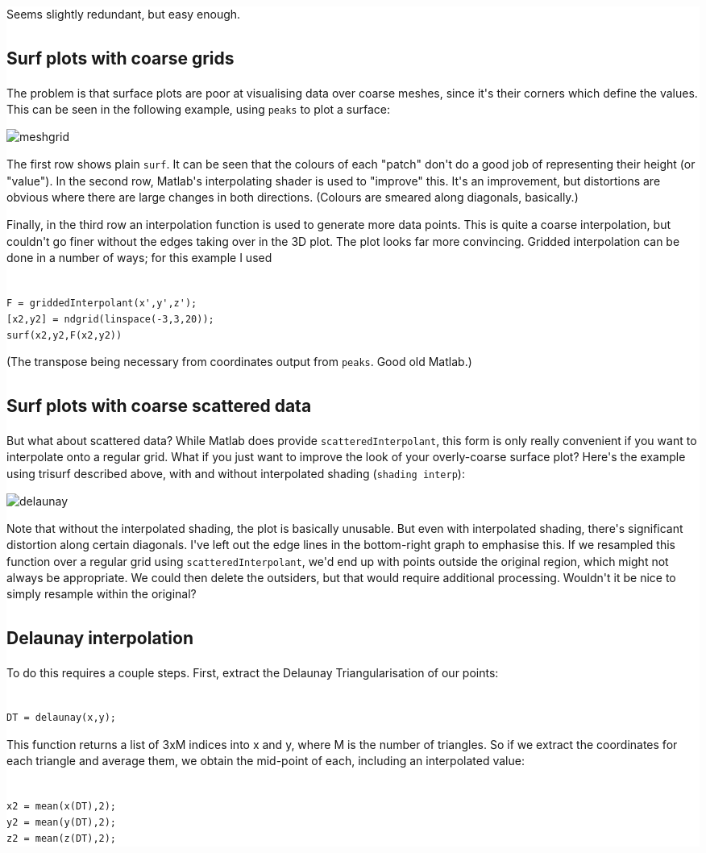 Seems slightly redundant, but easy enough.

<h2>Surf plots with coarse grids</h2>

The problem is that surface plots are poor at visualising data over coarse meshes, since it's their corners which define the values. This can be seen in the following example, using <code>peaks</code> to plot a surface:

<img src="delsurf/meshgrid.png" alt="meshgrid" width="660" height="495" />

The first row shows plain <code>surf</code>. It can be seen that the colours of each "patch" don't do a good job of representing their height (or "value"). In the second row, Matlab's interpolating shader is used to "improve" this. It's an improvement, but distortions are obvious where there are large changes in both directions. (Colours are smeared along diagonals, basically.)

Finally, in the third row an interpolation function is used to generate more data points. This is quite a coarse interpolation, but couldn't go finer without the edges taking over in the 3D plot. The plot looks far more convincing. Gridded interpolation can be done in a number of ways; for this example I used

<code>
F = griddedInterpolant(x',y',z');
[x2,y2] = ndgrid(linspace(-3,3,20));
surf(x2,y2,F(x2,y2))
</code>

(The transpose being necessary from coordinates output from <code>peaks</code>. Good old Matlab.)

<h2>Surf plots with coarse scattered data</h2>

But what about scattered data? While Matlab does provide <code>scatteredInterpolant</code>, this form is only really convenient if you want to interpolate onto a regular grid. What if you just want to improve the look of your overly-coarse surface plot? Here's the example using trisurf described above, with and without interpolated shading (<code>shading interp</code>):

<img src="delsurf/delaunay1.png" alt="delaunay" width="660" height="495" />

Note that without the interpolated shading, the plot is basically unusable. But even with interpolated shading, there's significant distortion along certain diagonals. I've left out the edge lines in the bottom-right graph to emphasise this. If we resampled this function over a regular grid using <code>scatteredInterpolant</code>, we'd end up with points outside the original region, which might not always be appropriate. We could then delete the outsiders, but that would require additional processing. Wouldn't it be nice to simply resample within the original?

<h2>Delaunay interpolation</h2>

To do this requires a couple steps. First, extract the Delaunay Triangularisation of our points:

<code>
DT = delaunay(x,y);
</code>

This function returns a list of 3xM indices into x and y, where M is the number of triangles. So if we extract the coordinates for each triangle and average them, we obtain the mid-point of each, including an interpolated value:

<code>
x2 = mean(x(DT),2);
y2 = mean(y(DT),2);
z2 = mean(z(DT),2);
</code>
